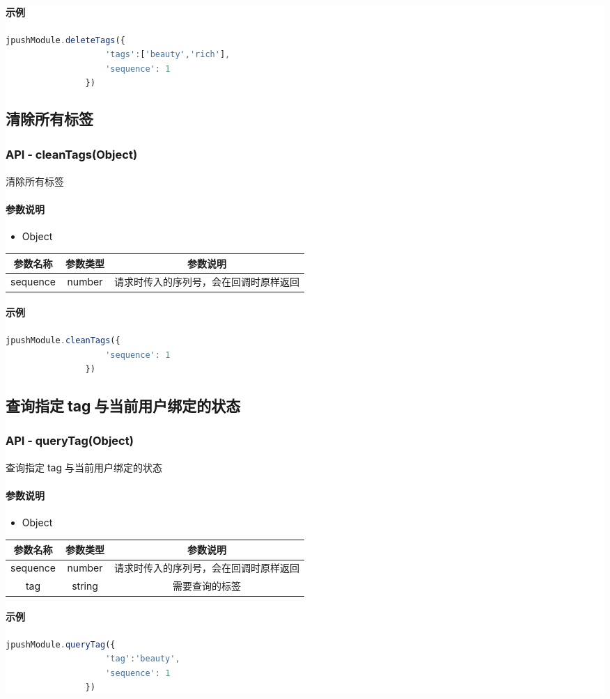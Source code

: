 #### 示例
```javascript
jpushModule.deleteTags({
					'tags':['beauty','rich'],
					'sequence': 1
				})
```


## 清除所有标签

### API - cleanTags(Object)
清除所有标签

#### 参数说明
- Object

|参数名称|参数类型|参数说明|
|:-----:|:----:|:-----:|
|sequence|number|请求时传入的序列号，会在回调时原样返回|

#### 示例
```javascript
jpushModule.cleanTags({
					'sequence': 1
				})
```


## 查询指定 tag 与当前用户绑定的状态

### API - queryTag(Object)
查询指定 tag 与当前用户绑定的状态

#### 参数说明
- Object

|参数名称|参数类型|参数说明|
|:-----:|:----:|:-----:|
|sequence|number|请求时传入的序列号，会在回调时原样返回|
|tag|string|需要查询的标签|


#### 示例
```javascript
jpushModule.queryTag({
					'tag':'beauty',
					'sequence': 1
				})
```
